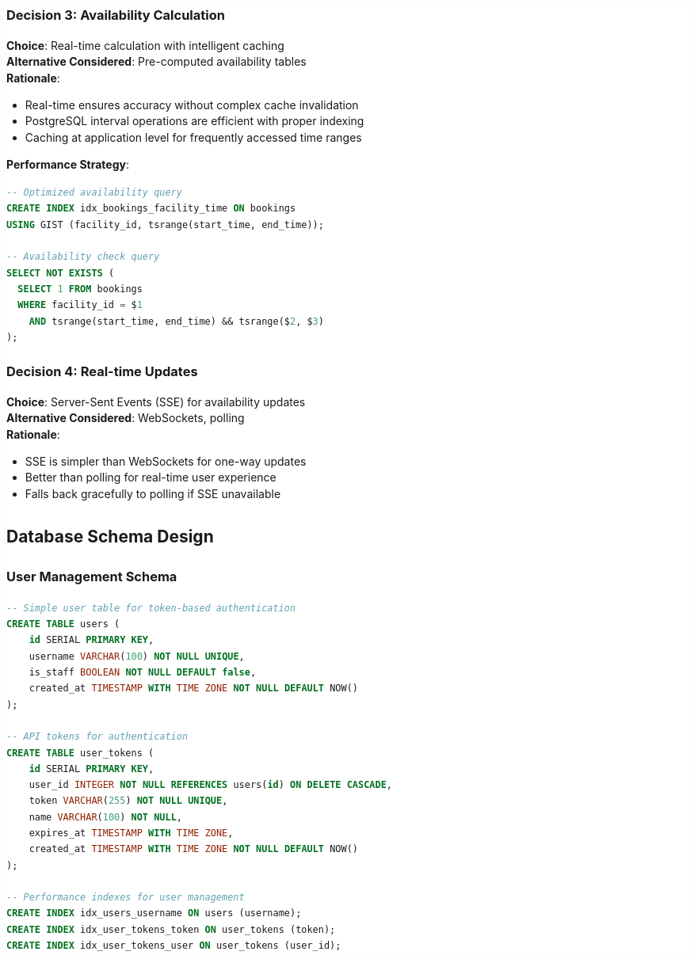 ### Decision 3: Availability Calculation

**Choice**: Real-time calculation with intelligent caching  
**Alternative Considered**: Pre-computed availability tables  
**Rationale**:
- Real-time ensures accuracy without complex cache invalidation
- PostgreSQL interval operations are efficient with proper indexing
- Caching at application level for frequently accessed time ranges

**Performance Strategy**:
```sql
-- Optimized availability query
CREATE INDEX idx_bookings_facility_time ON bookings 
USING GIST (facility_id, tsrange(start_time, end_time));

-- Availability check query
SELECT NOT EXISTS (
  SELECT 1 FROM bookings 
  WHERE facility_id = $1 
    AND tsrange(start_time, end_time) && tsrange($2, $3)
);
```

### Decision 4: Real-time Updates

**Choice**: Server-Sent Events (SSE) for availability updates  
**Alternative Considered**: WebSockets, polling  
**Rationale**:
- SSE is simpler than WebSockets for one-way updates
- Better than polling for real-time user experience
- Falls back gracefully to polling if SSE unavailable

## Database Schema Design

### User Management Schema

```sql
-- Simple user table for token-based authentication
CREATE TABLE users (
    id SERIAL PRIMARY KEY,
    username VARCHAR(100) NOT NULL UNIQUE,
    is_staff BOOLEAN NOT NULL DEFAULT false,
    created_at TIMESTAMP WITH TIME ZONE NOT NULL DEFAULT NOW()
);

-- API tokens for authentication
CREATE TABLE user_tokens (
    id SERIAL PRIMARY KEY,
    user_id INTEGER NOT NULL REFERENCES users(id) ON DELETE CASCADE,
    token VARCHAR(255) NOT NULL UNIQUE,
    name VARCHAR(100) NOT NULL,
    expires_at TIMESTAMP WITH TIME ZONE,
    created_at TIMESTAMP WITH TIME ZONE NOT NULL DEFAULT NOW()
);

-- Performance indexes for user management
CREATE INDEX idx_users_username ON users (username);
CREATE INDEX idx_user_tokens_token ON user_tokens (token);
CREATE INDEX idx_user_tokens_user ON user_tokens (user_id);
```
